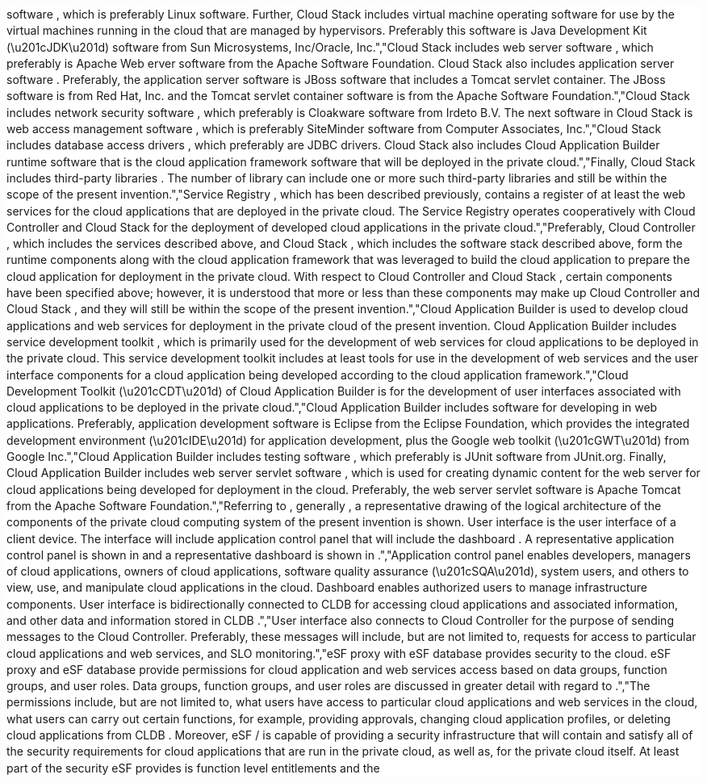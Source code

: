 software , which is preferably Linux software. Further, Cloud Stack  includes virtual machine operating software  for use by the virtual machines running in the cloud that are managed by hypervisors. Preferably this software is Java Development Kit (\u201cJDK\u201d) software from Sun Microsystems, Inc\/Oracle, Inc.","Cloud Stack  includes web server software , which preferably is Apache Web erver software from the Apache Software Foundation. Cloud Stack  also includes application server software . Preferably, the application server software is JBoss software that includes a Tomcat servlet container. The JBoss software is from Red Hat, Inc. and the Tomcat servlet container software is from the Apache Software Foundation.","Cloud Stack  includes network security software , which preferably is Cloakware software from Irdeto B.V. The next software in Cloud Stack  is web access management software , which is preferably SiteMinder software from Computer Associates, Inc.","Cloud Stack  includes database access drivers , which preferably are JDBC drivers. Cloud Stack  also includes Cloud Application Builder runtime software  that is the cloud application framework software that will be deployed in the private cloud.","Finally, Cloud Stack  includes third-party libraries . The number of library can include one or more such third-party libraries and still be within the scope of the present invention.","Service Registry , which has been described previously, contains a register of at least the web services for the cloud applications that are deployed in the private cloud. The Service Registry operates cooperatively with Cloud Controller  and Cloud Stack  for the deployment of developed cloud applications in the private cloud.","Preferably, Cloud Controller , which includes the services described above, and Cloud Stack , which includes the software stack described above, form the runtime components along with the cloud application framework that was leveraged to build the cloud application to prepare the cloud application for deployment in the private cloud. With respect to Cloud Controller  and Cloud Stack , certain components have been specified above; however, it is understood that more or less than these components may make up Cloud Controller  and Cloud Stack , and they will still be within the scope of the present invention.","Cloud Application Builder  is used to develop cloud applications and web services for deployment in the private cloud of the present invention. Cloud Application Builder  includes service development toolkit , which is primarily used for the development of web services for cloud applications to be deployed in the private cloud. This service development toolkit includes at least tools for use in the development of web services and the user interface components for a cloud application being developed according to the cloud application framework.","Cloud Development Toolkit (\u201cCDT\u201d)  of Cloud Application Builder  is for the development of user interfaces associated with cloud applications to be deployed in the private cloud.","Cloud Application Builder  includes software  for developing in web applications. Preferably, application development software  is Eclipse from the Eclipse Foundation, which provides the integrated development environment (\u201cIDE\u201d) for application development, plus the Google web toolkit (\u201cGWT\u201d) from Google Inc.","Cloud Application Builder  includes testing software , which preferably is JUnit software from JUnit.org. Finally, Cloud Application Builder  includes web server servlet software , which is used for creating dynamic content for the web server for cloud applications being developed for deployment in the cloud. Preferably, the web server servlet software is Apache Tomcat from the Apache Software Foundation.","Referring to , generally , a representative drawing of the logical architecture of the components of the private cloud computing system of the present invention is shown. User interface  is the user interface of a client device. The interface will include application control panel  that will include the dashboard . A representative application control panel is shown in  and a representative dashboard is shown in .","Application control panel  enables developers, managers of cloud applications, owners of cloud applications, software quality assurance (\u201cSQA\u201d), system users, and others to view, use, and manipulate cloud applications in the cloud. Dashboard  enables authorized users to manage infrastructure components. User interface  is bidirectionally connected to CLDB  for accessing cloud applications and associated information, and other data and information stored in CLDB .","User interface  also connects to Cloud Controller  for the purpose of sending messages to the Cloud Controller. Preferably, these messages will include, but are not limited to, requests for access to particular cloud applications and web services, and SLO monitoring.","eSF proxy  with eSF database  provides security to the cloud. eSF proxy  and eSF database  provide permissions for cloud application and web services access based on data groups, function groups, and user roles. Data groups, function groups, and user roles are discussed in greater detail with regard to .","The permissions include, but are not limited to, what users have access to particular cloud applications and web services in the cloud, what users can carry out certain functions, for example, providing approvals, changing cloud application profiles, or deleting cloud applications from CLDB . Moreover, eSF \/ is capable of providing a security infrastructure that will contain and satisfy all of the security requirements for cloud applications that are run in the private cloud, as well as, for the private cloud itself. At least part of the security eSF provides is function level entitlements and the